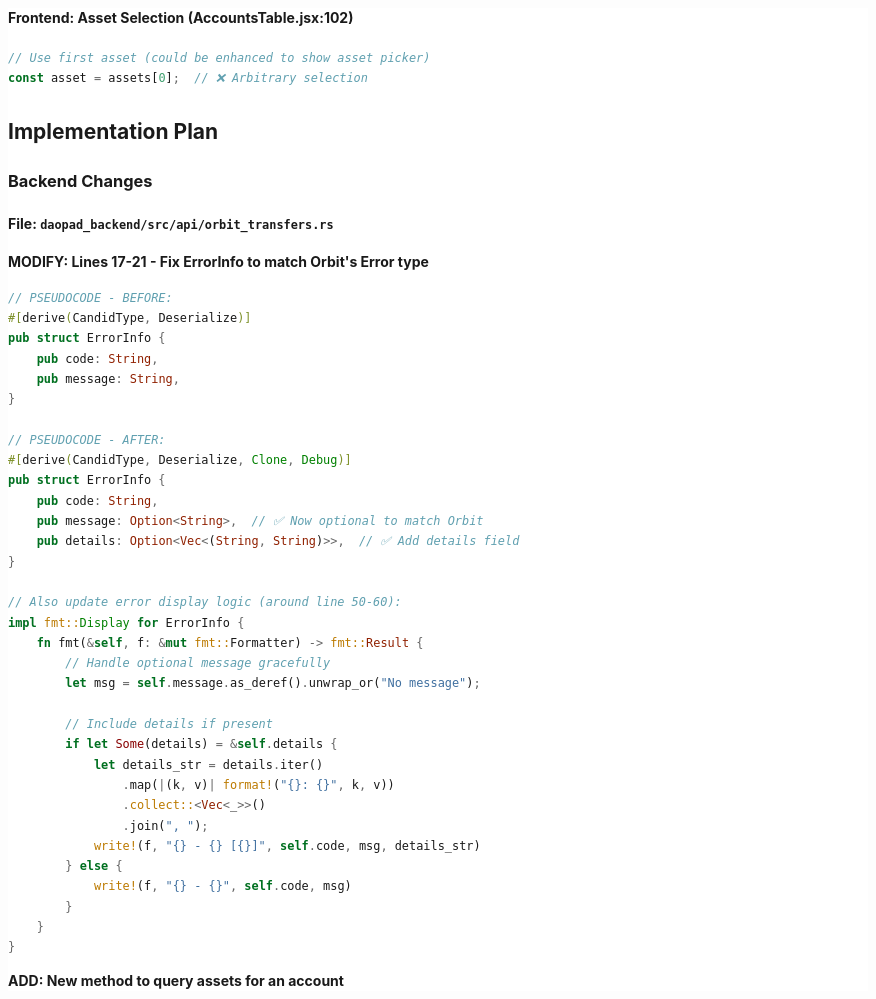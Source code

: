 #### Frontend: Asset Selection (AccountsTable.jsx:102)
```javascript
// Use first asset (could be enhanced to show asset picker)
const asset = assets[0];  // ❌ Arbitrary selection
```

## Implementation Plan

### Backend Changes

#### File: `daopad_backend/src/api/orbit_transfers.rs`

**MODIFY: Lines 17-21 - Fix ErrorInfo to match Orbit's Error type**

```rust
// PSEUDOCODE - BEFORE:
#[derive(CandidType, Deserialize)]
pub struct ErrorInfo {
    pub code: String,
    pub message: String,
}

// PSEUDOCODE - AFTER:
#[derive(CandidType, Deserialize, Clone, Debug)]
pub struct ErrorInfo {
    pub code: String,
    pub message: Option<String>,  // ✅ Now optional to match Orbit
    pub details: Option<Vec<(String, String)>>,  // ✅ Add details field
}

// Also update error display logic (around line 50-60):
impl fmt::Display for ErrorInfo {
    fn fmt(&self, f: &mut fmt::Formatter) -> fmt::Result {
        // Handle optional message gracefully
        let msg = self.message.as_deref().unwrap_or("No message");

        // Include details if present
        if let Some(details) = &self.details {
            let details_str = details.iter()
                .map(|(k, v)| format!("{}: {}", k, v))
                .collect::<Vec<_>>()
                .join(", ");
            write!(f, "{} - {} [{}]", self.code, msg, details_str)
        } else {
            write!(f, "{} - {}", self.code, msg)
        }
    }
}
```

**ADD: New method to query assets for an account**
